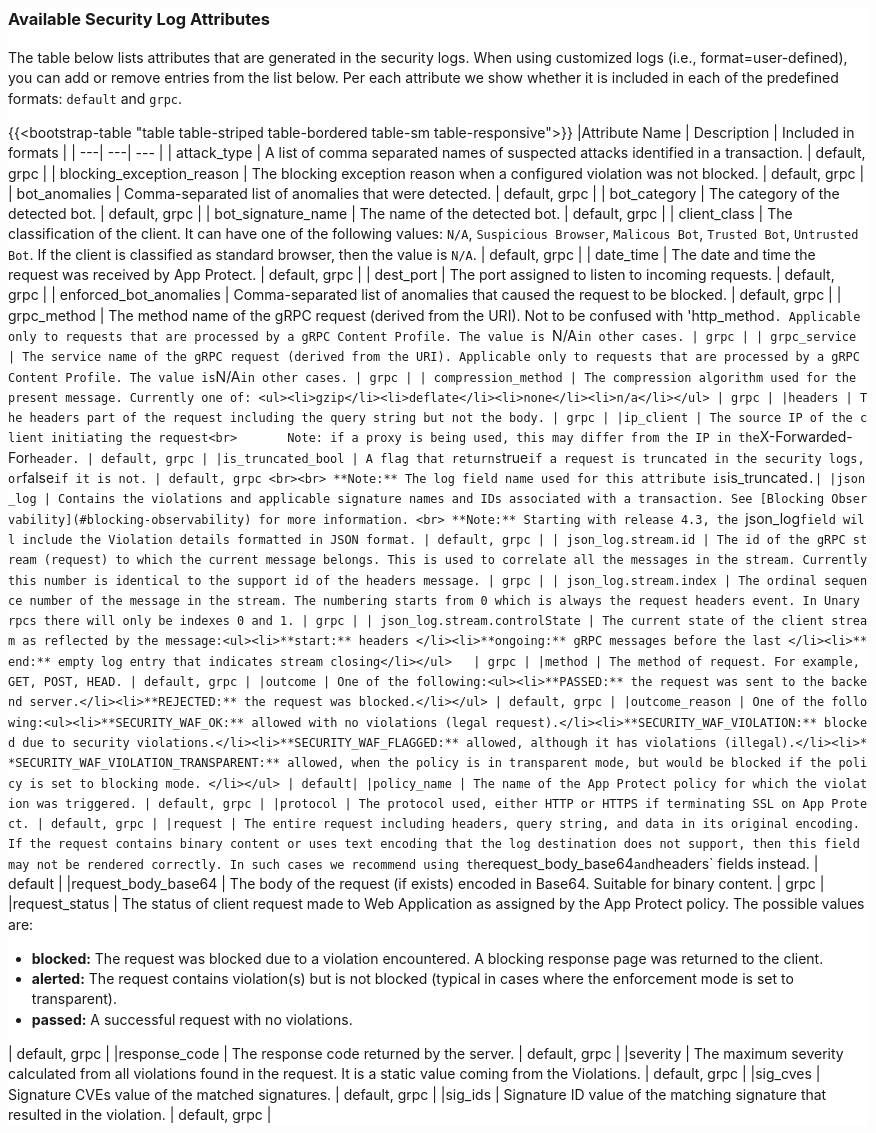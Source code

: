 
### Available Security Log Attributes

The table below lists attributes that are generated in the security logs. When using customized logs (i.e., format=user-defined), you can add or remove entries from the list below. Per each attribute we show whether it is included in each of the predefined formats: `default` and `grpc`.

{{<bootstrap-table "table table-striped table-bordered table-sm table-responsive">}}
|Attribute Name | Description | Included in formats |
| ---| ---| --- |
| attack_type | A list of comma separated names of suspected attacks identified in a transaction. | default, grpc |
| blocking_exception_reason | The blocking exception reason when a configured violation was not blocked. | default, grpc |
| bot_anomalies | Comma-separated list of anomalies that were detected. | default, grpc |
| bot_category | The category of the detected bot. | default, grpc |
| bot_signature_name | The name of the detected bot. | default, grpc |
| client_class | The classification of the client. It can have one of the following values: `N/A`, `Suspicious Browser`, `Malicous Bot`, `Trusted Bot`, `Untrusted Bot`. If the client is classified as standard browser, then the value is `N/A`. | default, grpc |
| date_time | The date and time the request was received by App Protect. | default, grpc |
| dest_port | The port assigned to listen to incoming requests. | default, grpc |
| enforced_bot_anomalies | Comma-separated list of anomalies that caused the request to be blocked. | default, grpc |
| grpc_method | The method name of the gRPC request (derived from the URI). Not to be confused with 'http_method`. Applicable only to requests that are processed by a gRPC Content Profile. The value is `N/A` in other cases. | grpc |
| grpc_service | The service name of the gRPC request (derived from the URI). Applicable only to requests that are processed by a gRPC Content Profile. The value is `N/A` in other cases. | grpc |
| compression_method | The compression algorithm used for the present message. Currently one of: <ul><li>gzip</li><li>deflate</li><li>none</li><li>n/a</li></ul> | grpc |
|headers | The headers part of the request including the query string but not the body. | grpc |
|ip_client | The source IP of the client initiating the request<br>       Note: if a proxy is being used, this may differ from the IP in the `X-Forwarded-For` header. | default, grpc |
|is_truncated_bool | A flag that returns `true` if a request is truncated in the security logs, or `false` if it is not. | default, grpc <br><br> **Note:** The log field name used for this attribute is `is_truncated`.|
|json_log | Contains the violations and applicable signature names and IDs associated with a transaction. See [Blocking Observability](#blocking-observability) for more information. <br> **Note:** Starting with release 4.3, the `json_log` field will include the Violation details formatted in JSON format. | default, grpc |
| json_log.stream.id | The id of the gRPC stream (request) to which the current message belongs. This is used to correlate all the messages in the stream. Currently this number is identical to the support id of the headers message. | grpc |
| json_log.stream.index | The ordinal sequence number of the message in the stream. The numbering starts from 0 which is always the request headers event. In Unary rpcs there will only be indexes 0 and 1. | grpc |
| json_log.stream.controlState | The current state of the client stream as reflected by the message:<ul><li>**start:** headers </li><li>**ongoing:** gRPC messages before the last </li><li>**end:** empty log entry that indicates stream closing</li></ul>   | grpc |
|method | The method of request. For example, GET, POST, HEAD. | default, grpc |
|outcome | One of the following:<ul><li>**PASSED:** the request was sent to the backend server.</li><li>**REJECTED:** the request was blocked.</li></ul> | default, grpc |
|outcome_reason | One of the following:<ul><li>**SECURITY_WAF_OK:** allowed with no violations (legal request).</li><li>**SECURITY_WAF_VIOLATION:** blocked due to security violations.</li><li>**SECURITY_WAF_FLAGGED:** allowed, although it has violations (illegal).</li><li>**SECURITY_WAF_VIOLATION_TRANSPARENT:** allowed, when the policy is in transparent mode, but would be blocked if the policy is set to blocking mode. </li></ul> | default|
|policy_name | The name of the App Protect policy for which the violation was triggered. | default, grpc |
|protocol | The protocol used, either HTTP or HTTPS if terminating SSL on App Protect. | default, grpc |
|request | The entire request including headers, query string, and data in its original encoding. If the request contains binary content or uses text encoding that the log destination does not support, then this field may not be rendered correctly. In such cases we recommend using the `request_body_base64` and `headers` fields instead. | default |
|request_body_base64 | The body of the request (if exists) encoded in Base64. Suitable for binary content. | grpc |
|request_status | The status of client request made to Web Application as assigned by the App Protect policy. The possible values are:<ul><li>**blocked:** The request was blocked due to a violation encountered. A blocking response page was returned to the client.</li><li>**alerted:** The request contains violation(s) but is not blocked (typical in cases where the enforcement mode is set to transparent).</li><li>**passed:** A successful request with no violations.</li></ul> | default, grpc |
|response_code | The response code returned by the server. | default, grpc |
|severity | The maximum severity calculated from all violations found in the request. It is a static value coming from the Violations. | default, grpc |
|sig_cves | Signature CVEs value of the matched signatures. | default, grpc |
|sig_ids | Signature ID value of the matching signature that resulted in the violation. | default, grpc |